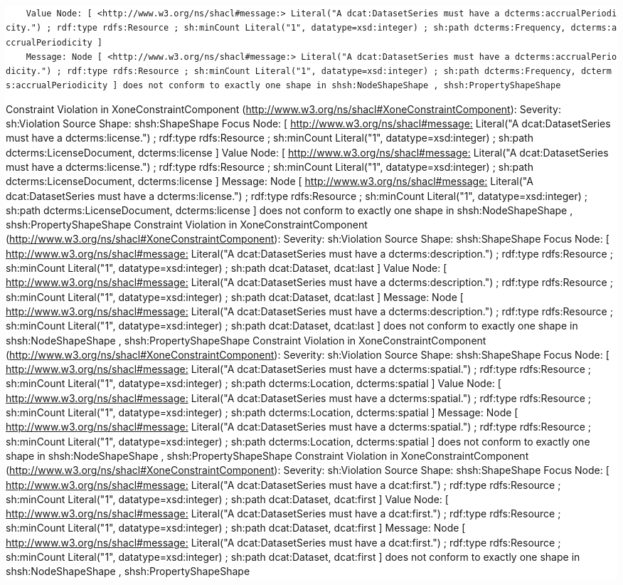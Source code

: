         Value Node: [ <http://www.w3.org/ns/shacl#message:> Literal("A dcat:DatasetSeries must have a dcterms:accrualPeriodicity.") ; rdf:type rdfs:Resource ; sh:minCount Literal("1", datatype=xsd:integer) ; sh:path dcterms:Frequency, dcterms:accrualPeriodicity ]
        Message: Node [ <http://www.w3.org/ns/shacl#message:> Literal("A dcat:DatasetSeries must have a dcterms:accrualPeriodicity.") ; rdf:type rdfs:Resource ; sh:minCount Literal("1", datatype=xsd:integer) ; sh:path dcterms:Frequency, dcterms:accrualPeriodicity ] does not conform to exactly one shape in shsh:NodeShapeShape , shsh:PropertyShapeShape
Constraint Violation in XoneConstraintComponent (http://www.w3.org/ns/shacl#XoneConstraintComponent):
        Severity: sh:Violation
        Source Shape: shsh:ShapeShape
        Focus Node: [ <http://www.w3.org/ns/shacl#message:> Literal("A dcat:DatasetSeries must have a dcterms:license.") ; rdf:type rdfs:Resource ; sh:minCount Literal("1", datatype=xsd:integer) ; sh:path dcterms:LicenseDocument, dcterms:license ]
        Value Node: [ <http://www.w3.org/ns/shacl#message:> Literal("A dcat:DatasetSeries must have a dcterms:license.") ; rdf:type rdfs:Resource ; sh:minCount Literal("1", datatype=xsd:integer) ; sh:path dcterms:LicenseDocument, dcterms:license ]
        Message: Node [ <http://www.w3.org/ns/shacl#message:> Literal("A dcat:DatasetSeries must have a dcterms:license.") ; rdf:type rdfs:Resource ; sh:minCount Literal("1", datatype=xsd:integer) ; sh:path dcterms:LicenseDocument, dcterms:license ] does not conform to exactly one shape in shsh:NodeShapeShape , shsh:PropertyShapeShape
Constraint Violation in XoneConstraintComponent (http://www.w3.org/ns/shacl#XoneConstraintComponent):
        Severity: sh:Violation
        Source Shape: shsh:ShapeShape
        Focus Node: [ <http://www.w3.org/ns/shacl#message:> Literal("A dcat:DatasetSeries must have a dcterms:description.") ; rdf:type rdfs:Resource ; sh:minCount Literal("1", datatype=xsd:integer) ; sh:path dcat:Dataset, dcat:last ]
        Value Node: [ <http://www.w3.org/ns/shacl#message:> Literal("A dcat:DatasetSeries must have a dcterms:description.") ; rdf:type rdfs:Resource ; sh:minCount Literal("1", datatype=xsd:integer) ; sh:path dcat:Dataset, dcat:last ]
        Message: Node [ <http://www.w3.org/ns/shacl#message:> Literal("A dcat:DatasetSeries must have a dcterms:description.") ; rdf:type rdfs:Resource ; sh:minCount Literal("1", datatype=xsd:integer) ; sh:path dcat:Dataset, dcat:last ] does not conform to exactly one shape in shsh:NodeShapeShape , shsh:PropertyShapeShape
Constraint Violation in XoneConstraintComponent (http://www.w3.org/ns/shacl#XoneConstraintComponent):
        Severity: sh:Violation
        Source Shape: shsh:ShapeShape
        Focus Node: [ <http://www.w3.org/ns/shacl#message:> Literal("A dcat:DatasetSeries must have a dcterms:spatial.") ; rdf:type rdfs:Resource ; sh:minCount Literal("1", datatype=xsd:integer) ; sh:path dcterms:Location, dcterms:spatial ]
        Value Node: [ <http://www.w3.org/ns/shacl#message:> Literal("A dcat:DatasetSeries must have a dcterms:spatial.") ; rdf:type rdfs:Resource ; sh:minCount Literal("1", datatype=xsd:integer) ; sh:path dcterms:Location, dcterms:spatial ]
        Message: Node [ <http://www.w3.org/ns/shacl#message:> Literal("A dcat:DatasetSeries must have a dcterms:spatial.") ; rdf:type rdfs:Resource ; sh:minCount Literal("1", datatype=xsd:integer) ; sh:path dcterms:Location, dcterms:spatial ] does not conform to exactly one shape in shsh:NodeShapeShape , shsh:PropertyShapeShape
Constraint Violation in XoneConstraintComponent (http://www.w3.org/ns/shacl#XoneConstraintComponent):
        Severity: sh:Violation
        Source Shape: shsh:ShapeShape
        Focus Node: [ <http://www.w3.org/ns/shacl#message:> Literal("A dcat:DatasetSeries must have a dcat:first.") ; rdf:type rdfs:Resource ; sh:minCount Literal("1", datatype=xsd:integer) ; sh:path dcat:Dataset, dcat:first ]
        Value Node: [ <http://www.w3.org/ns/shacl#message:> Literal("A dcat:DatasetSeries must have a dcat:first.") ; rdf:type rdfs:Resource ; sh:minCount Literal("1", datatype=xsd:integer) ; sh:path dcat:Dataset, dcat:first ]
        Message: Node [ <http://www.w3.org/ns/shacl#message:> Literal("A dcat:DatasetSeries must have a dcat:first.") ; rdf:type rdfs:Resource ; sh:minCount Literal("1", datatype=xsd:integer) ; sh:path dcat:Dataset, dcat:first ] does not conform to exactly one shape in shsh:NodeShapeShape , shsh:PropertyShapeShape